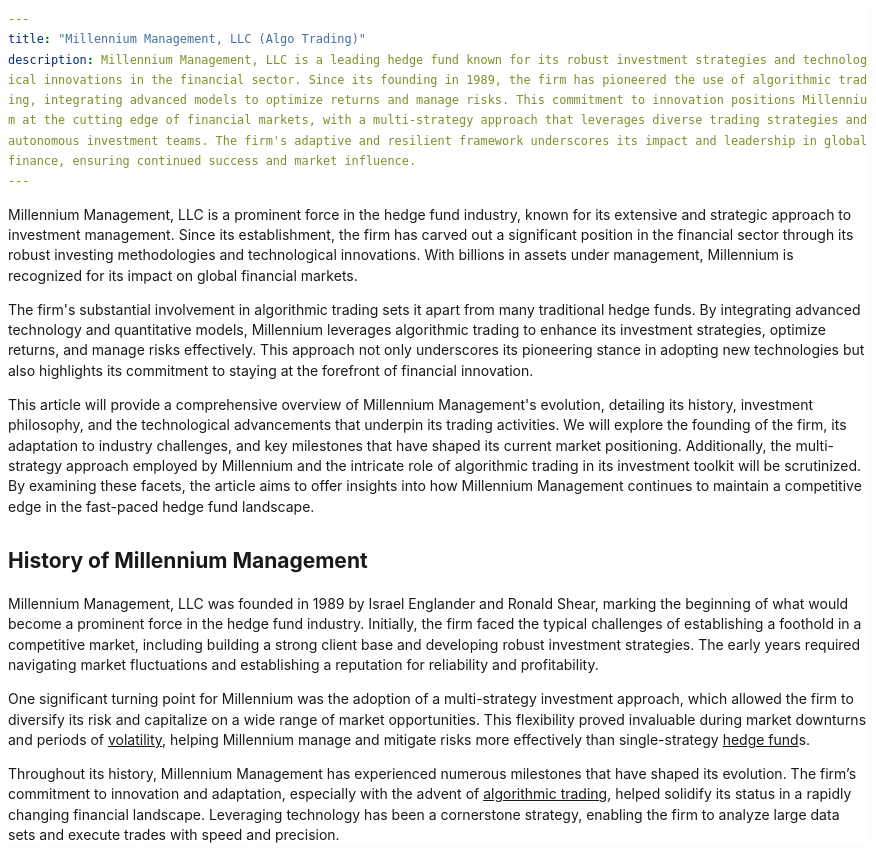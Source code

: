 ```yaml
---
title: "Millennium Management, LLC (Algo Trading)"
description: Millennium Management, LLC is a leading hedge fund known for its robust investment strategies and technological innovations in the financial sector. Since its founding in 1989, the firm has pioneered the use of algorithmic trading, integrating advanced models to optimize returns and manage risks. This commitment to innovation positions Millennium at the cutting edge of financial markets, with a multi-strategy approach that leverages diverse trading strategies and autonomous investment teams. The firm's adaptive and resilient framework underscores its impact and leadership in global finance, ensuring continued success and market influence.
---
```






Millennium Management, LLC is a prominent force in the hedge fund industry, known for its extensive and strategic approach to investment management. Since its establishment, the firm has carved out a significant position in the financial sector through its robust investing methodologies and technological innovations. With billions in assets under management, Millennium is recognized for its impact on global financial markets.

The firm's substantial involvement in algorithmic trading sets it apart from many traditional hedge funds. By integrating advanced technology and quantitative models, Millennium leverages algorithmic trading to enhance its investment strategies, optimize returns, and manage risks effectively. This approach not only underscores its pioneering stance in adopting new technologies but also highlights its commitment to staying at the forefront of financial innovation.

This article will provide a comprehensive overview of Millennium Management's evolution, detailing its history, investment philosophy, and the technological advancements that underpin its trading activities. We will explore the founding of the firm, its adaptation to industry challenges, and key milestones that have shaped its current market positioning. Additionally, the multi-strategy approach employed by Millennium and the intricate role of algorithmic trading in its investment toolkit will be scrutinized. By examining these facets, the article aims to offer insights into how Millennium Management continues to maintain a competitive edge in the fast-paced hedge fund landscape.


## History of Millennium Management

Millennium Management, LLC was founded in 1989 by Israel Englander and Ronald Shear, marking the beginning of what would become a prominent force in the hedge fund industry. Initially, the firm faced the typical challenges of establishing a foothold in a competitive market, including building a strong client base and developing robust investment strategies. The early years required navigating market fluctuations and establishing a reputation for reliability and profitability.

One significant turning point for Millennium was the adoption of a multi-strategy investment approach, which allowed the firm to diversify its risk and capitalize on a wide range of market opportunities. This flexibility proved invaluable during market downturns and periods of [volatility](/wiki/volatility-trading-strategies), helping Millennium manage and mitigate risks more effectively than single-strategy [hedge fund](/wiki/hedge-fund-trading-strategies)s.

Throughout its history, Millennium Management has experienced numerous milestones that have shaped its evolution. The firm’s commitment to innovation and adaptation, especially with the advent of [algorithmic trading](/wiki/algorithmic-trading), helped solidify its status in a rapidly changing financial landscape. Leveraging technology has been a cornerstone strategy, enabling the firm to analyze large data sets and execute trades with speed and precision.
